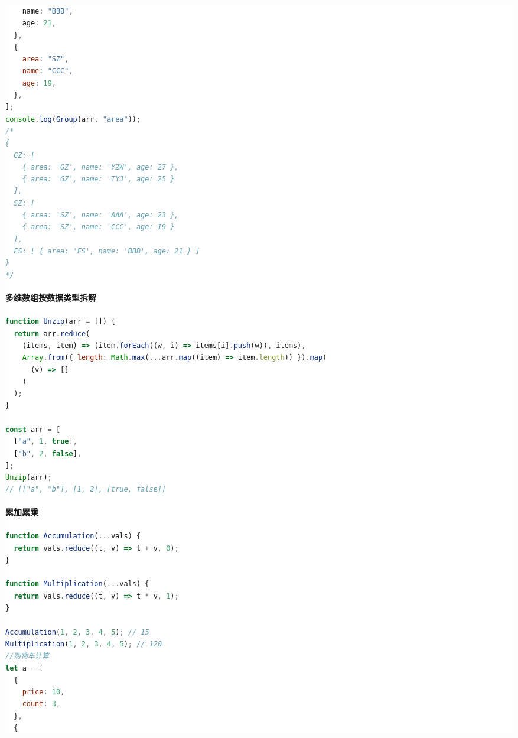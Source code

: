 ```js
    name: "BBB",
    age: 21,
  },
  {
    area: "SZ",
    name: "CCC",
    age: 19,
  },
];
console.log(Group(arr, "area"));
/*
{
  GZ: [
    { area: 'GZ', name: 'YZW', age: 27 },
    { area: 'GZ', name: 'TYJ', age: 25 }
  ],
  SZ: [
    { area: 'SZ', name: 'AAA', age: 23 },
    { area: 'SZ', name: 'CCC', age: 19 }
  ],
  FS: [ { area: 'FS', name: 'BBB', age: 21 } ]
}
*/
```

#### 多维数组按数据类型拆解

```js
function Unzip(arr = []) {
  return arr.reduce(
    (items, item) => (item.forEach((w, i) => items[i].push(w)), items),
    Array.from({ length: Math.max(...arr.map((item) => item.length)) }).map(
      (v) => []
    )
  );
}

const arr = [
  ["a", 1, true],
  ["b", 2, false],
];
Unzip(arr);
// [["a", "b"], [1, 2], [true, false]]
```

#### 累加累乘

```js
function Accumulation(...vals) {
  return vals.reduce((t, v) => t + v, 0);
}

function Multiplication(...vals) {
  return vals.reduce((t, v) => t * v, 1);
}

Accumulation(1, 2, 3, 4, 5); // 15
Multiplication(1, 2, 3, 4, 5); // 120
//购物车计算
let a = [
  {
    price: 10,
    count: 3,
  },
  {
```

  [a]: '冷弋白'